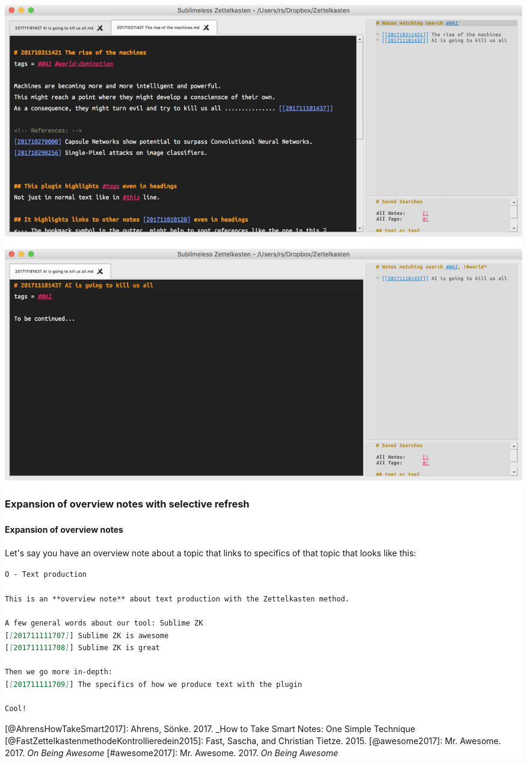 ![adv_tag_search](imgs/advresult2.png)

![adv_tag_search](imgs/advresult1.png)

### Expansion of overview notes with selective refresh

#### Expansion of overview notes

Let's say you have an overview note about a topic that links to specifics of that topic that looks like this:

```markdown
O - Text production

This is an **overview note** about text production with the Zettelkasten method.

A few general words about our tool: Sublime ZK
[[201711111707]] Sublime ZK is awesome
[[201711111708]] Sublime ZK is great

Then we go more in-depth:
[[201711111709]] The specifics of how we produce text with the plugin

Cool!
```


[@AhrensHowTakeSmart2017]: Ahrens, Sönke. 2017. _How to Take Smart Notes: One Simple Technique
[@FastZettelkastenmethodeKontrollieredein2015]: Fast, Sascha, and Christian Tietze. 2015.
[@awesome2017]: Mr. Awesome. 2017. _On Being Awesome_
[#awesome2017]: Mr. Awesome. 2017. _On Being Awesome_